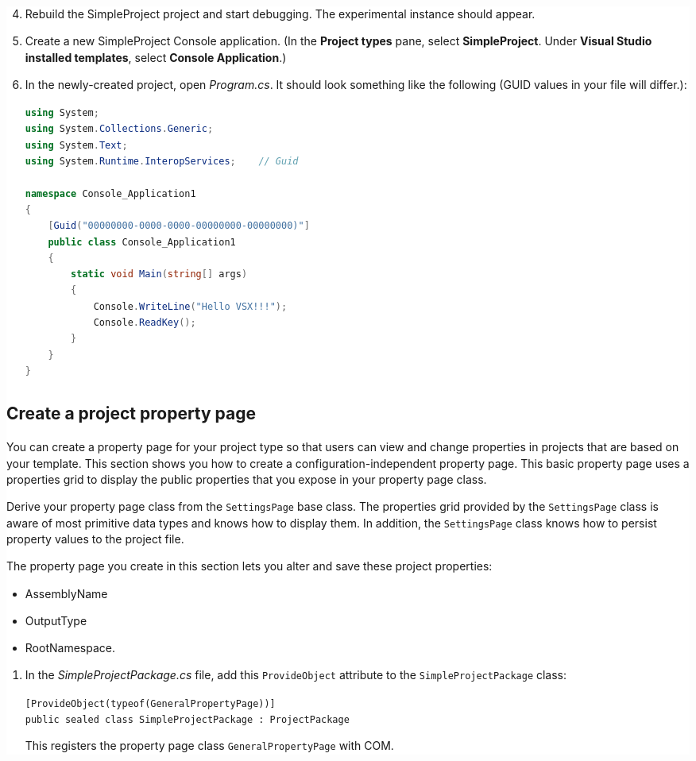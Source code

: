 4. Rebuild the SimpleProject project and start debugging. The experimental instance should appear.

5. Create a new SimpleProject Console application. (In the **Project types** pane, select **SimpleProject**. Under **Visual Studio installed templates**, select **Console Application**.)

6. In the newly-created project, open *Program.cs*. It should look something like the following (GUID values in your file will differ.):

    ```csharp
    using System;
    using System.Collections.Generic;
    using System.Text;
    using System.Runtime.InteropServices;    // Guid

    namespace Console_Application1
    {
        [Guid("00000000-0000-0000-00000000-00000000)"]
        public class Console_Application1
        {
            static void Main(string[] args)
            {
                Console.WriteLine("Hello VSX!!!");
                Console.ReadKey();
            }
        }
    }
    ```

## Create a project property page
You can create a property page for your project type so that users can view and change properties in projects that are based on your template. This section shows you how to create a configuration-independent property page. This basic property page uses a properties grid to display the public properties that you expose in your property page class.

Derive your property page class from the `SettingsPage` base class. The properties grid provided by the `SettingsPage` class is aware of most primitive data types and knows how to display them. In addition, the `SettingsPage` class knows how to persist property values to the project file.

The property page you create in this section lets you alter and save these project properties:

- AssemblyName

- OutputType

- RootNamespace.

1. In the *SimpleProjectPackage.cs* file, add this `ProvideObject` attribute to the `SimpleProjectPackage` class:

    ```
    [ProvideObject(typeof(GeneralPropertyPage))]
    public sealed class SimpleProjectPackage : ProjectPackage
    ```

    This registers the property page class `GeneralPropertyPage` with COM.
